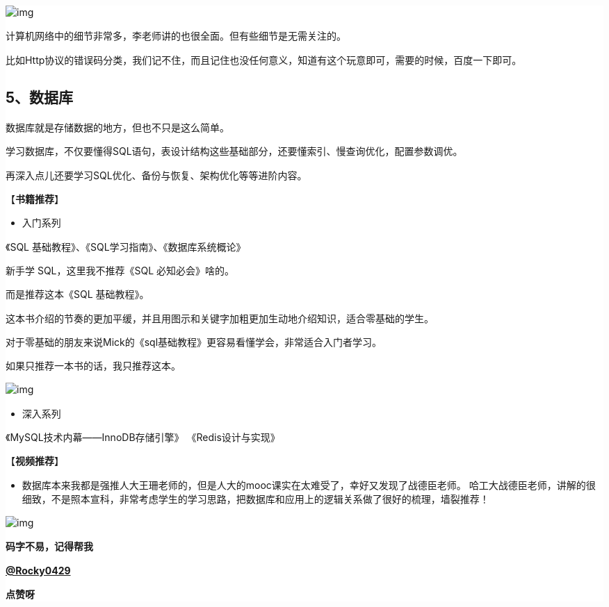 ![img](https://pic1.zhimg.com/v2-939d7f7e99c112499145002b1424bb4c_1440w.jpg)

计算机网络中的细节非常多，李老师讲的也很全面。但有些细节是无需关注的。

比如Http协议的错误码分类，我们记不住，而且记住也没任何意义，知道有这个玩意即可，需要的时候，百度一下即可。

## 5、数据库

数据库就是存储数据的地方，但也不只是这么简单。

学习数据库，不仅要懂得SQL语句，表设计结构这些基础部分，还要懂索引、慢查询优化，配置参数调优。

再深入点儿还要学习SQL优化、备份与恢复、架构优化等等进阶内容。

【**书籍推荐**】

- 入门系列

《SQL 基础教程》、《SQL学习指南》、《数据库系统概论》

新手学 SQL，这里我不推荐《SQL 必知必会》啥的。

而是推荐这本《SQL 基础教程》。

这本书介绍的节奏的更加平缓，并且用图示和关键字加粗更加生动地介绍知识，适合零基础的学生。

对于零基础的朋友来说Mick的《sql基础教程》更容易看懂学会，非常适合入门者学习。

如果只推荐一本书的话，我只推荐这本。

![img](https://pic4.zhimg.com/v2-cd0549ce9315a581c3b7f9976d598ec5_1440w.jpg)

- 深入系列

《MySQL技术内幕——InnoDB存储引擎》 《Redis设计与实现》

【**视频推荐**】

- 数据库本来我都是强推人大王珊老师的，但是人大的mooc课实在太难受了，幸好又发现了战德臣老师。 哈工大战德臣老师，讲解的很细致，不是照本宣科，非常考虑学生的学习思路，把数据库和应用上的逻辑关系做了很好的梳理，墙裂推荐！

![img](https://pic4.zhimg.com/v2-0df8f742a855e7ecb23e32951fc31f17_1440w.jpg)

**码字不易，记得帮我** 

**[@Rocky0429](https://www.zhihu.com/people/62ca0e445f981d4af47929fcd6b318d5)**

 **点赞呀**





